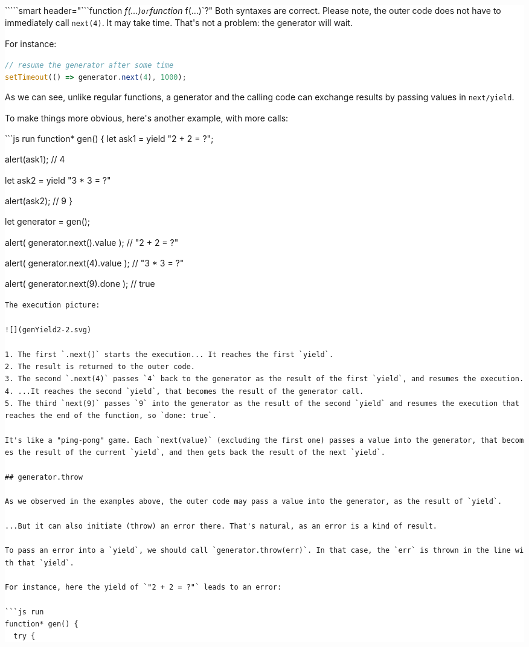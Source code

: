 `````smart header="```function _f\(…\)`or`function_ f\(…\)\`?" Both syntaxes are correct.
Please note, the outer code does not have to immediately call `next(4)`. It may take time. That's not a problem: the generator will wait.

For instance:

```js
// resume the generator after some time
setTimeout(() => generator.next(4), 1000);
```

As we can see, unlike regular functions, a generator and the calling code can exchange results by passing values in `next/yield`.

To make things more obvious, here's another example, with more calls:

\`\`\`js run function\* gen\(\) { let ask1 = yield "2 + 2 = ?";

alert\(ask1\); // 4

let ask2 = yield "3 \* 3 = ?"

alert\(ask2\); // 9 }

let generator = gen\(\);

alert\( generator.next\(\).value \); // "2 + 2 = ?"

alert\( generator.next\(4\).value \); // "3 \* 3 = ?"

alert\( generator.next\(9\).done \); // true

```text
The execution picture:

![](genYield2-2.svg)

1. The first `.next()` starts the execution... It reaches the first `yield`.
2. The result is returned to the outer code.
3. The second `.next(4)` passes `4` back to the generator as the result of the first `yield`, and resumes the execution.
4. ...It reaches the second `yield`, that becomes the result of the generator call.
5. The third `next(9)` passes `9` into the generator as the result of the second `yield` and resumes the execution that reaches the end of the function, so `done: true`.

It's like a "ping-pong" game. Each `next(value)` (excluding the first one) passes a value into the generator, that becomes the result of the current `yield`, and then gets back the result of the next `yield`.

## generator.throw

As we observed in the examples above, the outer code may pass a value into the generator, as the result of `yield`.

...But it can also initiate (throw) an error there. That's natural, as an error is a kind of result.

To pass an error into a `yield`, we should call `generator.throw(err)`. In that case, the `err` is thrown in the line with that `yield`.

For instance, here the yield of `"2 + 2 = ?"` leads to an error:

```js run
function* gen() {
  try {
`````